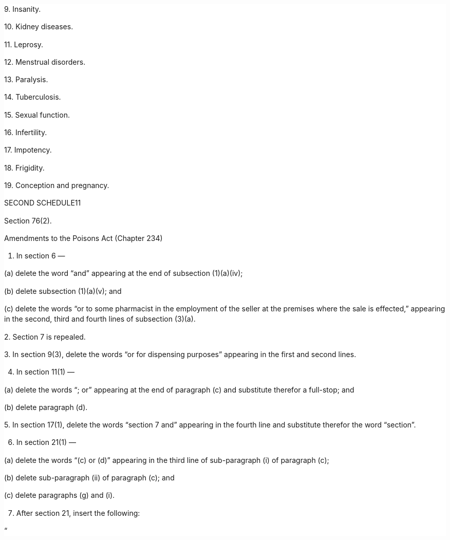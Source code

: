 9\. Insanity.

10\. Kidney diseases.

11\. Leprosy.

12\. Menstrual disorders.

13\. Paralysis.

14\. Tuberculosis.

15\. Sexual function.

16\. Infertility.

17\. Impotency.

18\. Frigidity.

19\. Conception and pregnancy.

SECOND SCHEDULE11

Section 76(2).

Amendments to the Poisons Act (Chapter 234)

1. In section 6 —

(a) delete the word “and” appearing at the end of subsection (1)(a)(iv);

(b) delete subsection (1)(a)(v); and

(c) delete the words “or to some pharmacist in the employment of the seller at the premises where the sale is effected,” appearing in the second, third and fourth lines of subsection (3)(a).

2\. Section 7 is repealed.

3\. In section 9(3), delete the words “or for dispensing purposes” appearing in the first and second lines.

4. In section 11(1) —

(a) delete the words “; or” appearing at the end of paragraph (c) and substitute therefor a full-stop; and

(b) delete paragraph (d).

5\. In section 17(1), delete the words “section 7 and” appearing in the fourth line and substitute therefor the word “section”.

6. In section 21(1) —

(a) delete the words “(c) or (d)” appearing in the third line of sub-paragraph (i) of paragraph (c);

(b) delete sub-paragraph (ii) of paragraph (c); and

(c) delete paragraphs (g) and (i).

7. After section 21, insert the following:

“
